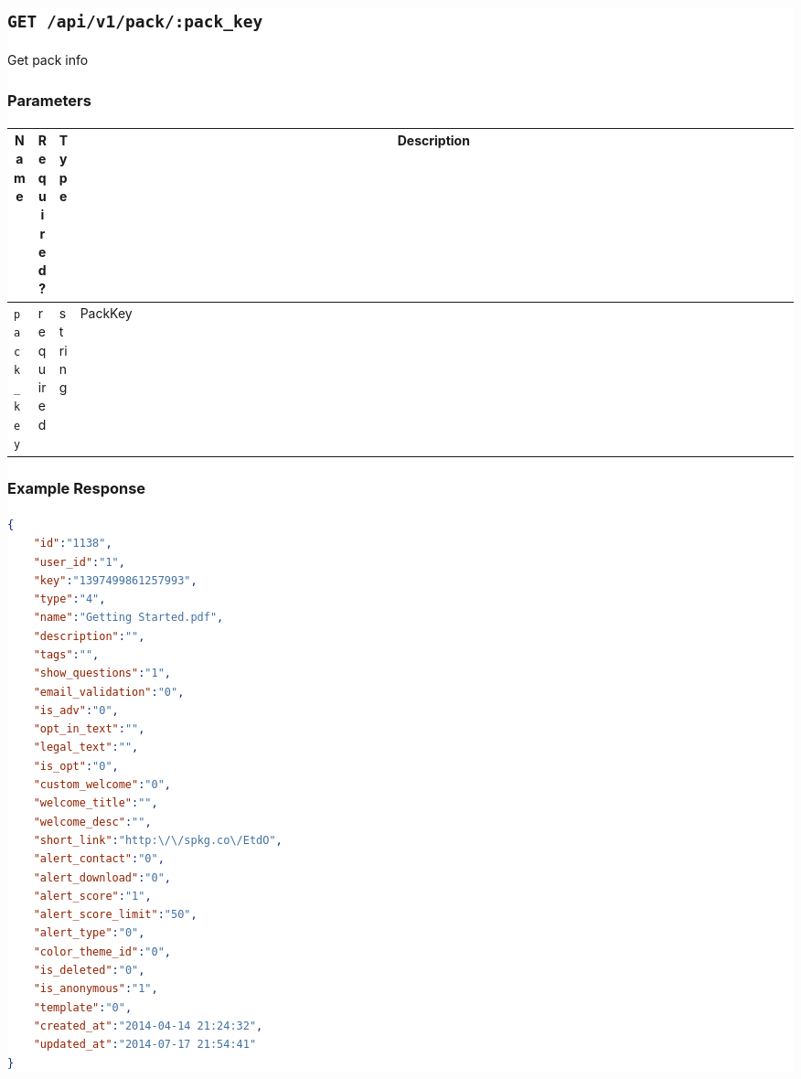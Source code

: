 

## `GET /api/v1/pack/:pack_key`

Get pack info

### Parameters

<table>
    <thead>
        <tr>
            <th>Name</th>
            <th>Required?</th>
            <th width="50">Type</th>
            <th width=100%>Description</th>
        </tr>
    </thead>
    <tbody>
        <tr>
            <td><code>pack_key</code></td>
            <td>required</td>
            <td>string</td>
            <td>PackKey</td>
        </tr>
    </tbody>
</table>

### Example Response

```json
{
    "id":"1138",
    "user_id":"1",
    "key":"1397499861257993",
    "type":"4",
    "name":"Getting Started.pdf",
    "description":"",
    "tags":"",
    "show_questions":"1",
    "email_validation":"0",
    "is_adv":"0",
    "opt_in_text":"",
    "legal_text":"",
    "is_opt":"0",
    "custom_welcome":"0",
    "welcome_title":"",
    "welcome_desc":"",
    "short_link":"http:\/\/spkg.co\/EtdO",
    "alert_contact":"0",
    "alert_download":"0",
    "alert_score":"1",
    "alert_score_limit":"50",
    "alert_type":"0",
    "color_theme_id":"0",
    "is_deleted":"0",
    "is_anonymous":"1",
    "template":"0",
    "created_at":"2014-04-14 21:24:32",
    "updated_at":"2014-07-17 21:54:41"
}
```
